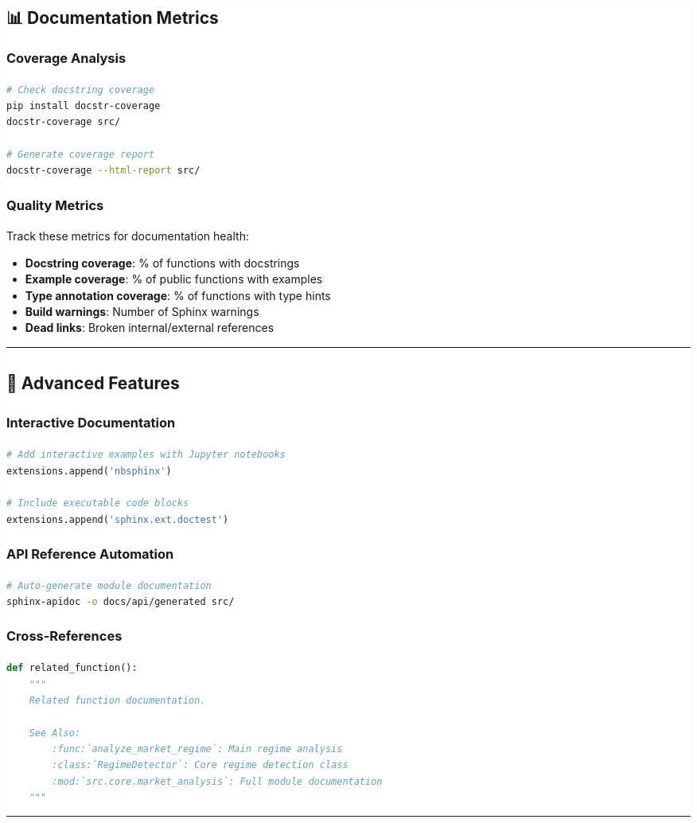 
## 📊 Documentation Metrics

### **Coverage Analysis**

```bash
# Check docstring coverage
pip install docstr-coverage
docstr-coverage src/

# Generate coverage report
docstr-coverage --html-report src/
```

### **Quality Metrics**

Track these metrics for documentation health:

- **Docstring coverage**: % of functions with docstrings
- **Example coverage**: % of public functions with examples
- **Type annotation coverage**: % of functions with type hints
- **Build warnings**: Number of Sphinx warnings
- **Dead links**: Broken internal/external references

---

## 🎨 Advanced Features

### **Interactive Documentation**

```python
# Add interactive examples with Jupyter notebooks
extensions.append('nbsphinx')

# Include executable code blocks
extensions.append('sphinx.ext.doctest')
```

### **API Reference Automation**

```bash
# Auto-generate module documentation
sphinx-apidoc -o docs/api/generated src/
```

### **Cross-References**

```python
def related_function():
    """
    Related function documentation.
    
    See Also:
        :func:`analyze_market_regime`: Main regime analysis
        :class:`RegimeDetector`: Core regime detection class
        :mod:`src.core.market_analysis`: Full module documentation
    """
```

---